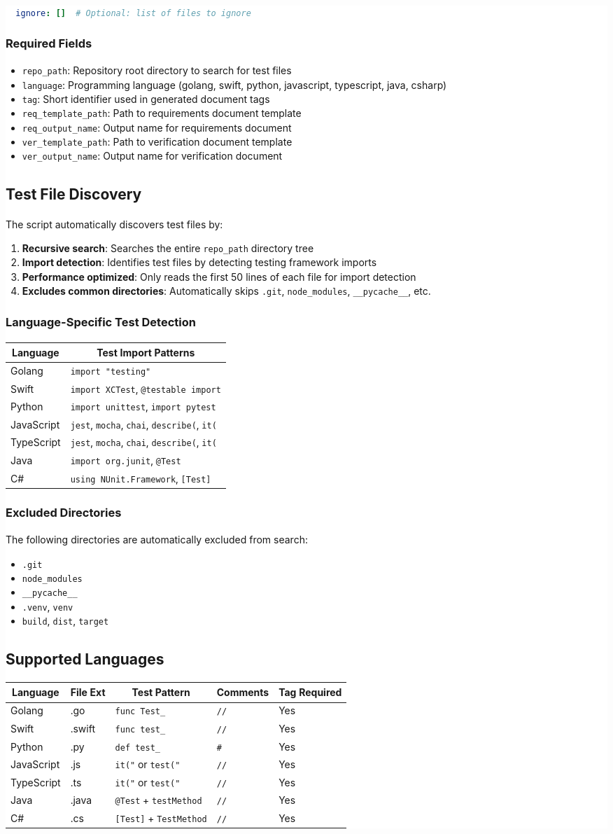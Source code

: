 ```yaml
  ignore: []  # Optional: list of files to ignore
```

### Required Fields

- `repo_path`: Repository root directory to search for test files
- `language`: Programming language (golang, swift, python, javascript, typescript, java, csharp)
- `tag`: Short identifier used in generated document tags
- `req_template_path`: Path to requirements document template
- `req_output_name`: Output name for requirements document
- `ver_template_path`: Path to verification document template  
- `ver_output_name`: Output name for verification document

## Test File Discovery

The script automatically discovers test files by:

1. **Recursive search**: Searches the entire `repo_path` directory tree
2. **Import detection**: Identifies test files by detecting testing framework imports
3. **Performance optimized**: Only reads the first 50 lines of each file for import detection
4. **Excludes common directories**: Automatically skips `.git`, `node_modules`, `__pycache__`, etc.

### Language-Specific Test Detection

| Language   | Test Import Patterns |
|------------|---------------------|
| Golang     | `import "testing"` |
| Swift      | `import XCTest`, `@testable import` |
| Python     | `import unittest`, `import pytest` |
| JavaScript | `jest`, `mocha`, `chai`, `describe(`, `it(` |
| TypeScript | `jest`, `mocha`, `chai`, `describe(`, `it(` |
| Java       | `import org.junit`, `@Test` |
| C#         | `using NUnit.Framework`, `[Test]` |

### Excluded Directories

The following directories are automatically excluded from search:
- `.git`
- `node_modules`
- `__pycache__`
- `.venv`, `venv`
- `build`, `dist`, `target`

## Supported Languages

| Language   | File Ext | Test Pattern | Comments | Tag Required |
|------------|----------|--------------|----------|--------------|
| Golang     | .go      | `func Test_` | `//`     | Yes          |
| Swift      | .swift   | `func test_` | `//`     | Yes          |
| Python     | .py      | `def test_`  | `#`      | Yes          |
| JavaScript | .js      | `it("` or `test("` | `//` | Yes          |
| TypeScript | .ts      | `it("` or `test("` | `//` | Yes          |
| Java       | .java    | `@Test` + `testMethod` | `//` | Yes          |
| C#         | .cs      | `[Test]` + `TestMethod` | `//` | Yes          |